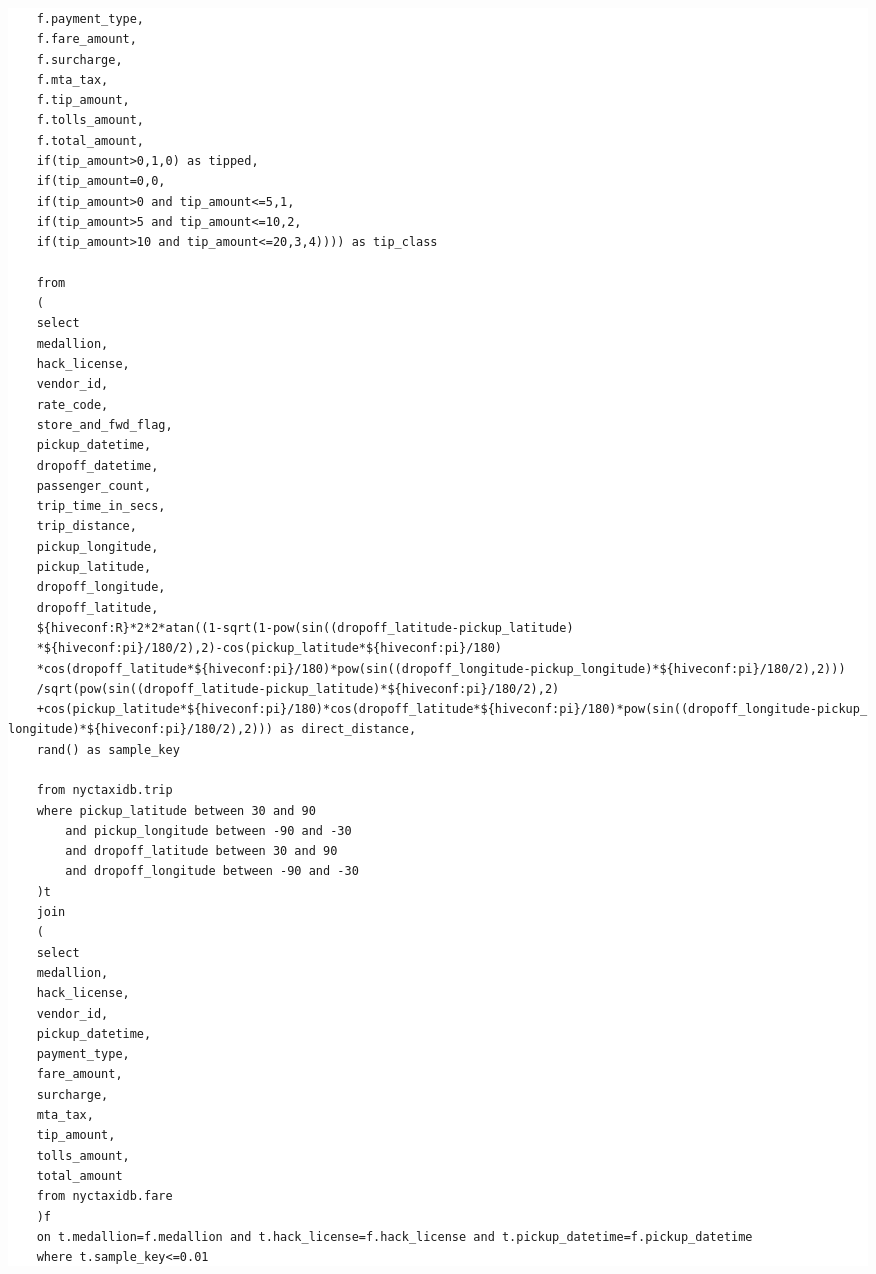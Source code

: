         f.payment_type,
        f.fare_amount,
        f.surcharge,
        f.mta_tax,
        f.tip_amount,
        f.tolls_amount,
        f.total_amount,
        if(tip_amount>0,1,0) as tipped,
        if(tip_amount=0,0,
        if(tip_amount>0 and tip_amount<=5,1,
        if(tip_amount>5 and tip_amount<=10,2,
        if(tip_amount>10 and tip_amount<=20,3,4)))) as tip_class

        from
        (
        select
        medallion,
        hack_license,
        vendor_id,
        rate_code,
        store_and_fwd_flag,
        pickup_datetime,
        dropoff_datetime,
        passenger_count,
        trip_time_in_secs,
        trip_distance,
        pickup_longitude,
        pickup_latitude,
        dropoff_longitude,
        dropoff_latitude,
        ${hiveconf:R}*2*2*atan((1-sqrt(1-pow(sin((dropoff_latitude-pickup_latitude)
        *${hiveconf:pi}/180/2),2)-cos(pickup_latitude*${hiveconf:pi}/180)
        *cos(dropoff_latitude*${hiveconf:pi}/180)*pow(sin((dropoff_longitude-pickup_longitude)*${hiveconf:pi}/180/2),2)))
        /sqrt(pow(sin((dropoff_latitude-pickup_latitude)*${hiveconf:pi}/180/2),2)
        +cos(pickup_latitude*${hiveconf:pi}/180)*cos(dropoff_latitude*${hiveconf:pi}/180)*pow(sin((dropoff_longitude-pickup_longitude)*${hiveconf:pi}/180/2),2))) as direct_distance,
        rand() as sample_key

        from nyctaxidb.trip
        where pickup_latitude between 30 and 90
            and pickup_longitude between -90 and -30
            and dropoff_latitude between 30 and 90
            and dropoff_longitude between -90 and -30
        )t
        join
        (
        select
        medallion,
        hack_license,
        vendor_id,
        pickup_datetime,
        payment_type,
        fare_amount,
        surcharge,
        mta_tax,
        tip_amount,
        tolls_amount,
        total_amount
        from nyctaxidb.fare
        )f
        on t.medallion=f.medallion and t.hack_license=f.hack_license and t.pickup_datetime=f.pickup_datetime
        where t.sample_key<=0.01
